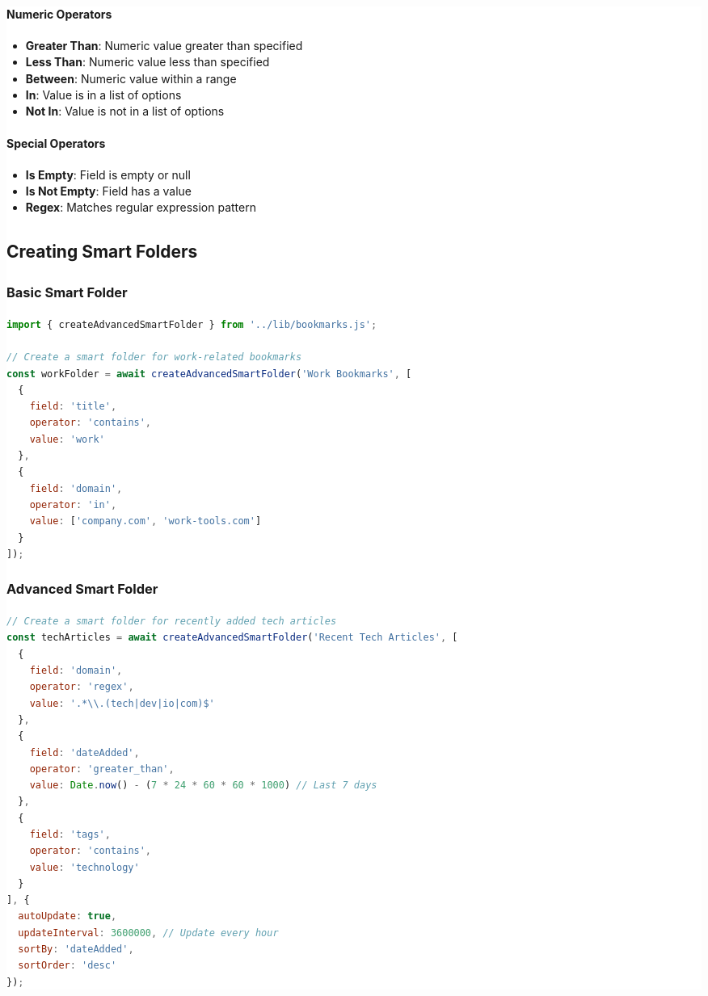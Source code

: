 #### Numeric Operators
- **Greater Than**: Numeric value greater than specified
- **Less Than**: Numeric value less than specified
- **Between**: Numeric value within a range
- **In**: Value is in a list of options
- **Not In**: Value is not in a list of options

#### Special Operators
- **Is Empty**: Field is empty or null
- **Is Not Empty**: Field has a value
- **Regex**: Matches regular expression pattern

## Creating Smart Folders

### Basic Smart Folder
```javascript
import { createAdvancedSmartFolder } from '../lib/bookmarks.js';

// Create a smart folder for work-related bookmarks
const workFolder = await createAdvancedSmartFolder('Work Bookmarks', [
  {
    field: 'title',
    operator: 'contains',
    value: 'work'
  },
  {
    field: 'domain',
    operator: 'in',
    value: ['company.com', 'work-tools.com']
  }
]);
```

### Advanced Smart Folder
```javascript
// Create a smart folder for recently added tech articles
const techArticles = await createAdvancedSmartFolder('Recent Tech Articles', [
  {
    field: 'domain',
    operator: 'regex',
    value: '.*\\.(tech|dev|io|com)$'
  },
  {
    field: 'dateAdded',
    operator: 'greater_than',
    value: Date.now() - (7 * 24 * 60 * 60 * 1000) // Last 7 days
  },
  {
    field: 'tags',
    operator: 'contains',
    value: 'technology'
  }
], {
  autoUpdate: true,
  updateInterval: 3600000, // Update every hour
  sortBy: 'dateAdded',
  sortOrder: 'desc'
});
```
